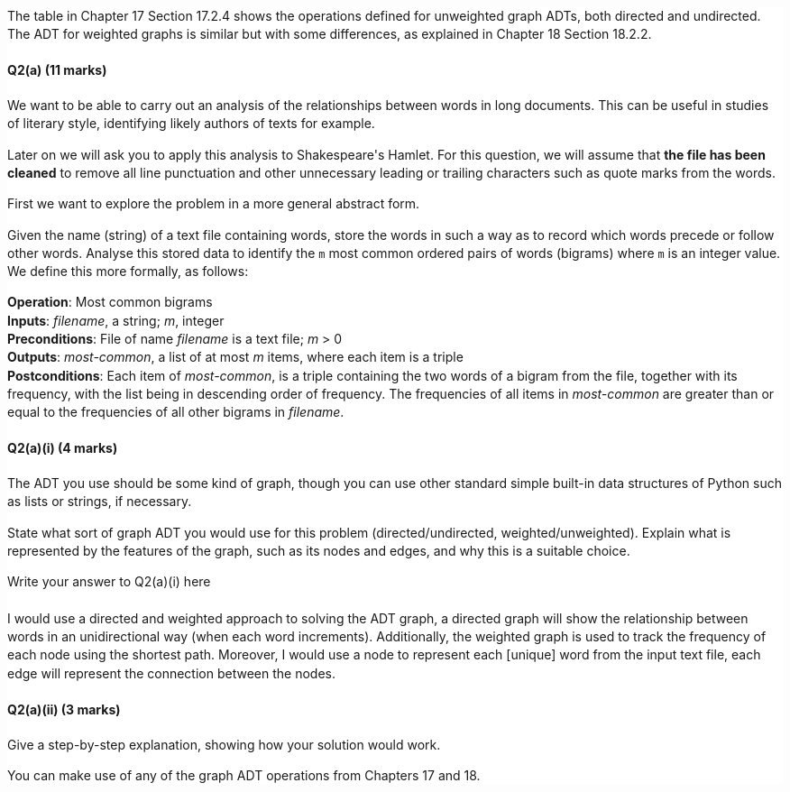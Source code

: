 The table in Chapter 17 Section 17.2.4 shows the operations defined for unweighted graph ADTs, both directed and undirected.  The ADT for weighted graphs is similar but with some differences, as explained in Chapter 18 Section 18.2.2.




#### Q2(a) (11 marks)

We want to be able to carry out an analysis of the relationships between words in long documents.  This can be useful in studies of literary style, identifying likely authors of texts for example.

Later on we will ask you to apply this analysis to Shakespeare's Hamlet. For this question, we will assume that **the file has been cleaned** to remove all line punctuation and other unnecessary leading or trailing characters such as quote marks from the words.

First we want to explore the problem in a more general abstract form.

Given the name (string) of a text file containing words, store the words in such a way as to record which words precede or follow other words. Analyse this stored data to identify the `m` most common ordered pairs of words (bigrams) where `m` is an integer value.  We define this more formally, as follows:

**Operation**: Most common bigrams\
**Inputs**: *filename*, a string; *m*, integer\
**Preconditions**: File of name *filename* is a text file; *m* > 0\
**Outputs**: *most-common*, a list of at most *m* items, where each item is a triple\
**Postconditions**:  Each item of *most-common*, is a triple containing the two words of a bigram from the file, together with its frequency, with the list being in descending order of frequency.
The frequencies of all items in *most-common* are greater than or equal to the frequencies of all other bigrams in *filename*.



#### Q2(a)(i) (4 marks)
The ADT you use should be some kind of graph, though you can use other standard simple built-in data structures of Python such as lists or strings, if necessary.

State what sort of graph ADT you would use for this problem (directed/undirected, weighted/unweighted).  Explain what is represented by the features of the graph, such as its nodes and edges, and why this is a suitable choice.



Write your answer to Q2(a)(i) here<br><br>
I would use a directed and weighted approach to solving the ADT graph, a directed graph will show the relationship between words in an unidirectional way (when each word increments). Additionally, the weighted graph is used to track the frequency of each node using the shortest path. Moreover, I would use a node to represent each [unique] word from the input text file, each edge will represent the connection between the nodes. 



#### Q2(a)(ii) (3 marks)

Give a step-by-step explanation, showing how your solution would work.

You can make use of any of the graph ADT operations from Chapters 17 and 18.

